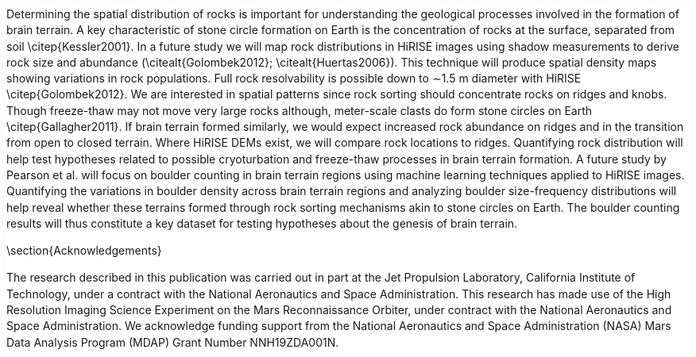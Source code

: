 Determining the spatial distribution of rocks is important for understanding the geological processes involved in the formation of brain terrain. A key characteristic of stone circle formation on Earth is the concentration of rocks at the surface, separated from soil \citep{Kessler2001}. In a future study we will map rock distributions in HiRISE images using shadow measurements to derive rock size and abundance (\citealt{Golombek2012}; \citealt{Huertas2006}). This technique will produce spatial density maps showing variations in rock populations. Full rock resolvability is possible down to $\sim$1.5 m diameter with HiRISE \citep{Golombek2012}. We are interested in spatial patterns since rock sorting should concentrate rocks on ridges and knobs. Though freeze-thaw may not move very large rocks although, meter-scale clasts do form stone circles on Earth \citep{Gallagher2011}. If brain terrain formed similarly, we would expect increased rock abundance on ridges and in the transition from open to closed terrain. Where HiRISE DEMs exist, we will compare rock locations to ridges. Quantifying rock distribution will help test hypotheses related to possible cryoturbation and freeze-thaw processes in brain terrain formation. A future study by Pearson et al. will focus on boulder counting in brain terrain regions using machine learning techniques applied to HiRISE images. Quantifying the variations in boulder density across brain terrain regions and analyzing boulder size-frequency distributions will help reveal whether these terrains formed through rock sorting mechanisms akin to stone circles on Earth. The boulder counting results will thus constitute a key dataset for testing hypotheses about the genesis of brain terrain.

\section{Acknowledgements}

The research described in this publication was carried out in part at the Jet Propulsion Laboratory, California Institute of Technology, under a contract with the National Aeronautics and Space Administration. This research has made use of the High Resolution Imaging Science Experiment on the Mars Reconnaissance Orbiter, under contract with the National Aeronautics and Space Administration. We acknowledge funding support from the National Aeronautics and Space Administration (NASA) Mars Data Analysis Program (MDAP) Grant Number NNH19ZDA001N.
